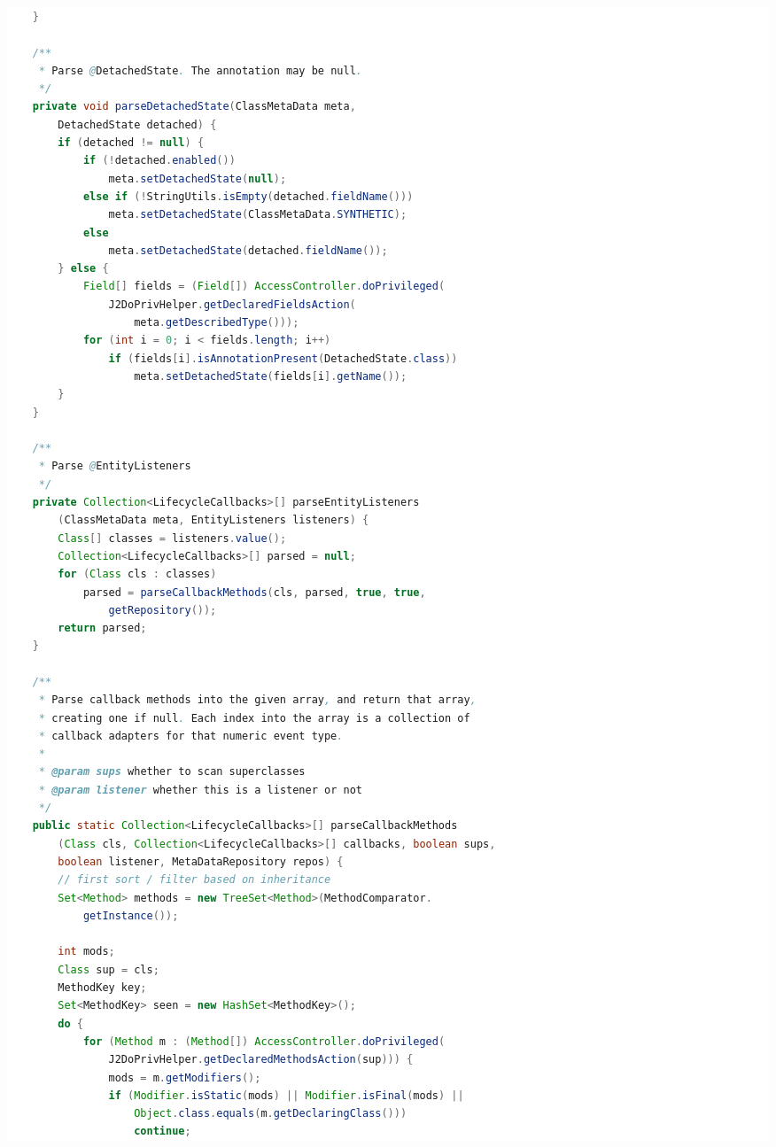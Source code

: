 ```java
    }

    /**
     * Parse @DetachedState. The annotation may be null.
     */
    private void parseDetachedState(ClassMetaData meta,
        DetachedState detached) {
        if (detached != null) {
            if (!detached.enabled())
                meta.setDetachedState(null);
            else if (!StringUtils.isEmpty(detached.fieldName()))
                meta.setDetachedState(ClassMetaData.SYNTHETIC);
            else
                meta.setDetachedState(detached.fieldName());
        } else {
            Field[] fields = (Field[]) AccessController.doPrivileged(
                J2DoPrivHelper.getDeclaredFieldsAction(
                    meta.getDescribedType())); 
            for (int i = 0; i < fields.length; i++)
                if (fields[i].isAnnotationPresent(DetachedState.class))
                    meta.setDetachedState(fields[i].getName());
        }
    }

    /**
     * Parse @EntityListeners
     */
    private Collection<LifecycleCallbacks>[] parseEntityListeners
        (ClassMetaData meta, EntityListeners listeners) {
        Class[] classes = listeners.value();
        Collection<LifecycleCallbacks>[] parsed = null;
        for (Class cls : classes)
            parsed = parseCallbackMethods(cls, parsed, true, true, 
                getRepository());
        return parsed;
    }

    /**
     * Parse callback methods into the given array, and return that array,
     * creating one if null. Each index into the array is a collection of
     * callback adapters for that numeric event type.
     *
     * @param sups whether to scan superclasses
     * @param listener whether this is a listener or not
     */
    public static Collection<LifecycleCallbacks>[] parseCallbackMethods
        (Class cls, Collection<LifecycleCallbacks>[] callbacks, boolean sups,
        boolean listener, MetaDataRepository repos) {
        // first sort / filter based on inheritance
        Set<Method> methods = new TreeSet<Method>(MethodComparator.
            getInstance());

        int mods;
        Class sup = cls;
        MethodKey key;
        Set<MethodKey> seen = new HashSet<MethodKey>();
        do {
            for (Method m : (Method[]) AccessController.doPrivileged(
                J2DoPrivHelper.getDeclaredMethodsAction(sup))) {
                mods = m.getModifiers();
                if (Modifier.isStatic(mods) || Modifier.isFinal(mods) ||
                    Object.class.equals(m.getDeclaringClass()))
                    continue;
```